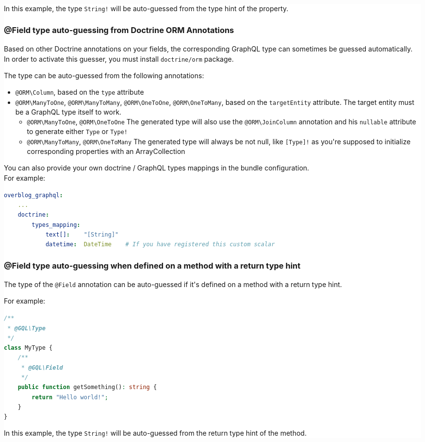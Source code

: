 In this example, the type `String!` will be auto-guessed from the type hint of the property.  

### @Field type auto-guessing from Doctrine ORM Annotations

Based on other Doctrine annotations on your fields, the corresponding GraphQL type can sometimes be guessed automatically.  
In order to activate this guesser, you must install `doctrine/orm` package.  

The type can be auto-guessed from the following annotations:

- `@ORM\Column`, based on the `type` attribute
- `@ORM\ManyToOne`, `@ORM\ManyToMany`, `@ORM\OneToOne`, `@ORM\OneToMany`, based on the `targetEntity` attribute. The target entity must be a GraphQL type itself to work.
    - `@ORM\ManyToOne`, `@ORM\OneToOne`     The generated type will also use the `@ORM\JoinColumn` annotation and his `nullable` attribute to generate either `Type` or `Type!`
    - `@ORM\ManyToMany`, `@ORM\OneToMany`   The generated type will always be not null, like `[Type]!` as you're supposed to initialize corresponding properties with an ArrayCollection

You can also provide your own doctrine / GraphQL types mappings in the bundle configuration.  
For example:


```yaml (graphql.yaml)
overblog_graphql:
    ...
    doctrine:
        types_mapping:
            text[]:    "[String]"
            datetime:  DateTime    # If you have registered this custom scalar

```


### @Field type auto-guessing when defined on a method with a return type hint

The type of the `@Field` annotation can be auto-guessed if it's defined on a method with a return type hint.

For example:

```php
/**
 * @GQL\Type
 */
class MyType {
    /**
     * @GQL\Field
     */
    public function getSomething(): string {
        return "Hello world!";
    }
}
```

In this example, the type `String!` will be auto-guessed from the return type hint of the method.  
